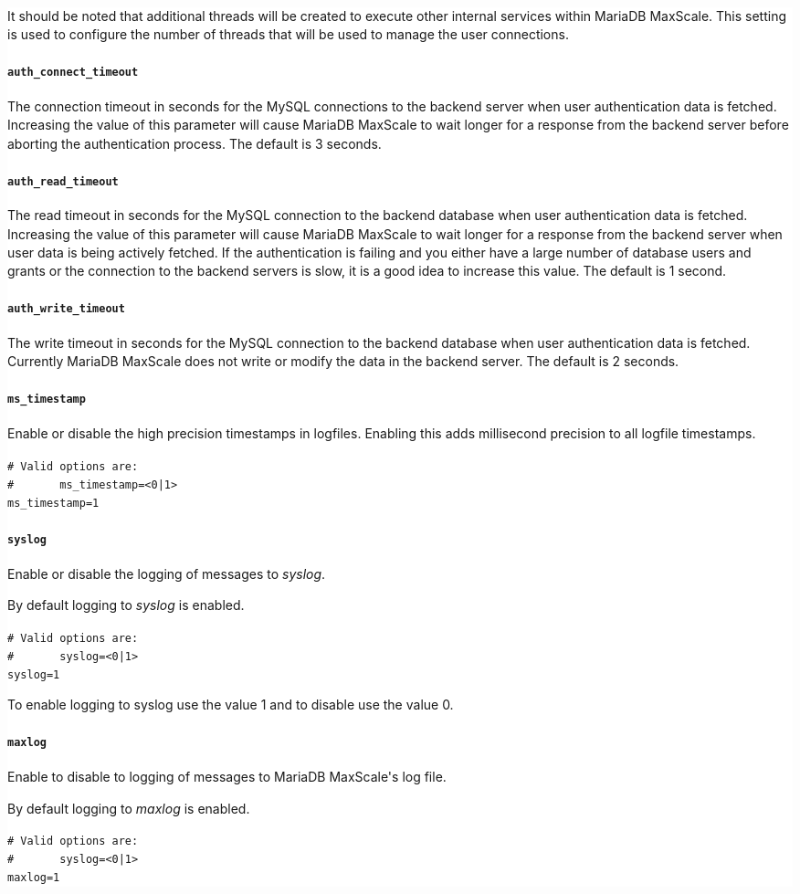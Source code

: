 It should be noted that additional threads will be created to execute other internal services within MariaDB MaxScale. This setting is used to configure the number of threads that will be used to manage the user connections.

#### `auth_connect_timeout`

The connection timeout in seconds for the MySQL connections to the backend server when user authentication data is fetched. Increasing the value of this parameter will cause MariaDB MaxScale to wait longer for a response from the backend server before aborting the authentication process. The default is 3 seconds.

#### `auth_read_timeout`

The read timeout in seconds for the MySQL connection to the backend database when user authentication data is fetched. Increasing the value of this parameter will cause MariaDB MaxScale to wait longer for a response from the backend server when user data is being actively fetched. If the authentication is failing and you either have a large number of database users and grants or the connection to the backend servers is slow, it is a good idea to increase this value. The default is 1 second.

#### `auth_write_timeout`

The write timeout in seconds for the MySQL connection to the backend database when user authentication data is fetched. Currently MariaDB MaxScale does not write or modify the data in the backend server. The default is 2 seconds.

#### `ms_timestamp`

Enable or disable the high precision timestamps in logfiles. Enabling this adds millisecond precision to all logfile timestamps.

```
# Valid options are:
#       ms_timestamp=<0|1>
ms_timestamp=1
```

#### `syslog`
Enable or disable the logging of messages to *syslog*.

By default logging to *syslog* is enabled.
```
# Valid options are:
#       syslog=<0|1>
syslog=1
```

To enable logging to syslog use the value 1 and to disable use
the value 0.

#### `maxlog`
Enable to disable to logging of messages to MariaDB MaxScale's log file.

By default logging to *maxlog* is enabled.
```
# Valid options are:
#       syslog=<0|1>
maxlog=1
```
